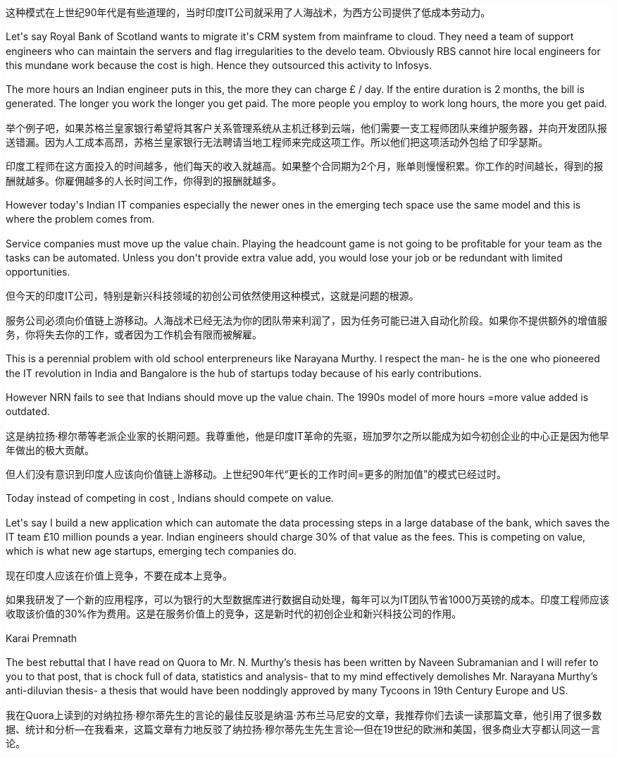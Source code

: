 这种模式在上世纪90年代是有些道理的，当时印度IT公司就采用了人海战术，为西方公司提供了低成本劳动力。

Let's say Royal Bank of Scotland wants to migrate it's CRM system from mainframe to cloud. They need a team of support engineers who can maintain the servers and flag irregularities to the develo team. Obviously RBS cannot hire local engineers for this mundane work because the cost is high. Hence they outsourced this activity to Infosys.

The more hours an Indian engineer puts in this, the more they can charge £ / day. If the entire duration is 2 months, the bill is generated. The longer you work the longer you get paid. The more people you employ to work long hours, the more you get paid.

举个例子吧，如果苏格兰皇家银行希望将其客户关系管理系统从主机迁移到云端，他们需要一支工程师团队来维护服务器，并向开发团队报送错漏。因为人工成本高昂，苏格兰皇家银行无法聘请当地工程师来完成这项工作。所以他们把这项活动外包给了印孚瑟斯。

印度工程师在这方面投入的时间越多，他们每天的收入就越高。如果整个合同期为2个月，账单则慢慢积累。你工作的时间越长，得到的报酬就越多。你雇佣越多的人长时间工作，你得到的报酬就越多。

However today's Indian IT companies especially the newer ones in the emerging tech space use the same model and this is where the problem comes from.

Service companies must move up the value chain. Playing the headcount game is not going to be profitable for your team as the tasks can be automated. Unless you don't provide extra value add, you would lose your job or be redundant with limited opportunities.

但今天的印度IT公司，特别是新兴科技领域的初创公司依然使用这种模式，这就是问题的根源。

服务公司必须向价值链上游移动。人海战术已经无法为你的团队带来利润了，因为任务可能已进入自动化阶段。如果你不提供额外的增值服务，你将失去你的工作，或者因为工作机会有限而被解雇。

This is a perennial problem with old school enterpreneurs like Narayana Murthy. I respect the man- he is the one who pioneered the IT revolution in India and Bangalore is the hub of startups today because of his early contributions.

However NRN fails to see that Indians should move up the value chain. The 1990s model of more hours =more value added is outdated.

这是纳拉扬·穆尔蒂等老派企业家的长期问题。我尊重他，他是印度IT革命的先驱，班加罗尔之所以能成为如今初创企业的中心正是因为他早年做出的极大贡献。

但人们没有意识到印度人应该向价值链上游移动。上世纪90年代“更长的工作时间=更多的附加值”的模式已经过时。

Today instead of competing in cost , Indians should compete on value.

Let's say I build a new application which can automate the data processing steps in a large database of the bank, which saves the IT team £10 million pounds a year. Indian engineers should charge 30% of that value as the fees. This is competing on value, which is what new age startups, emerging tech companies do.

现在印度人应该在价值上竞争，不要在成本上竞争。

如果我研发了一个新的应用程序，可以为银行的大型数据库进行数据自动处理，每年可以为IT团队节省1000万英镑的成本。印度工程师应该收取该价值的30%作为费用。这是在服务价值上的竞争，这是新时代的初创企业和新兴科技公司的作用。

Karai Premnath

The best rebuttal that I have read on Quora to Mr. N. Murthy’s thesis has been written by Naveen Subramanian and I will refer to you to that post, that is chock full of data, statistics and analysis- that to my mind effectively demolishes Mr. Narayana Murthy’s anti-diluvian thesis- a thesis that would have been noddingly approved by many Tycoons in 19th Century Europe and US.

我在Quora上读到的对纳拉扬·穆尔蒂先生的言论的最佳反驳是纳温·苏布兰马尼安的文章，我推荐你们去读一读那篇文章，他引用了很多数据、统计和分析—在我看来，这篇文章有力地反驳了纳拉扬·穆尔蒂先生先生言论—但在19世纪的欧洲和美国，很多商业大亨都认同这一言论。
